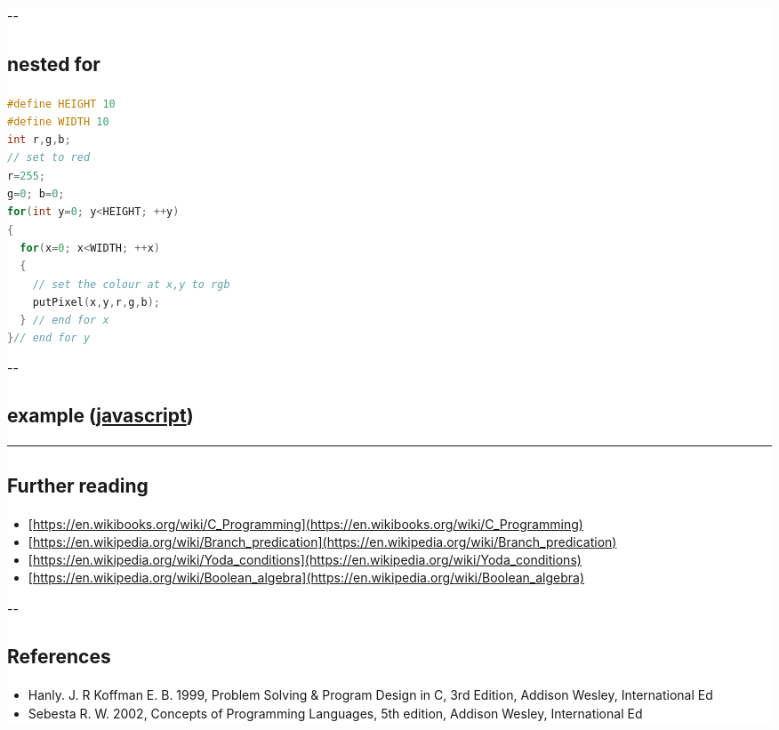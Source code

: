 --

## nested for

```c
#define HEIGHT 10 
#define WIDTH 10 
int r,g,b;
// set to red 
r=255;
g=0; b=0;
for(int y=0; y<HEIGHT; ++y) 
{
  for(x=0; x<WIDTH; ++x) 
  {
    // set the colour at x,y to rgb
    putPixel(x,y,r,g,b); 
  } // end for x
}// end for y
```

--

## example ([javascript](http://www.w3schools.com/js/))

<div class="stretch">
<iframe src="loop.html" style="border:0px #FFFFFF solid;" name="code" scrolling="yes" frameborder="1" marginheight="0px" marginwidth="0px" height="100%" width="100%"></iframe>
</div>



---

## Further reading
- [https://en.wikibooks.org/wiki/C_Programming](https://en.wikibooks.org/wiki/C_Programming)
- [https://en.wikipedia.org/wiki/Branch_predication](https://en.wikipedia.org/wiki/Branch_predication)
- [https://en.wikipedia.org/wiki/Yoda_conditions](https://en.wikipedia.org/wiki/Yoda_conditions)
- [https://en.wikipedia.org/wiki/Boolean_algebra](https://en.wikipedia.org/wiki/Boolean_algebra)

--

## References
- Hanly. J. R Koffman E. B. 1999, Problem Solving & Program Design in C, 3rd Edition, Addison Wesley, International Ed
- Sebesta R. W. 2002, Concepts of Programming Languages, 5th edition, Addison Wesley, International Ed
